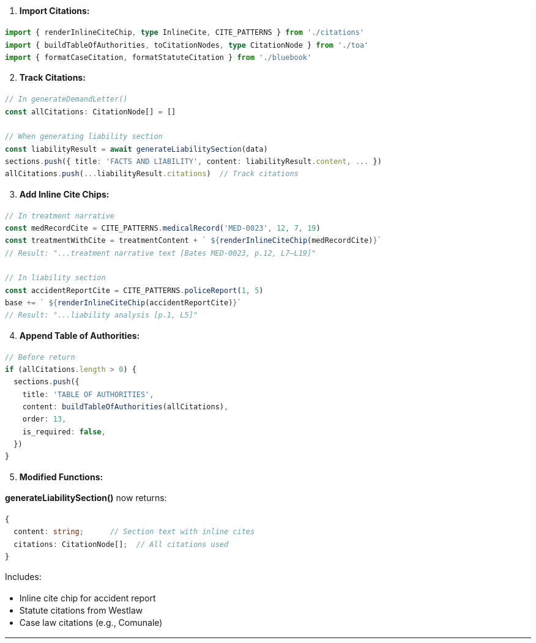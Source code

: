 1. **Import Citations:**
```typescript
import { renderInlineCiteChip, type InlineCite, CITE_PATTERNS } from './citations'
import { buildTableOfAuthorities, toCitationNodes, type CitationNode } from './toa'
import { formatCaseCitation, formatStatuteCitation } from './bluebook'
```

2. **Track Citations:**
```typescript
// In generateDemandLetter()
const allCitations: CitationNode[] = []

// When generating liability section
const liabilityResult = await generateLiabilitySection(data)
sections.push({ title: 'FACTS AND LIABILITY', content: liabilityResult.content, ... })
allCitations.push(...liabilityResult.citations)  // Track citations
```

3. **Add Inline Cite Chips:**
```typescript
// In treatment narrative
const medRecordCite = CITE_PATTERNS.medicalRecord('MED-0023', 12, 7, 19)
const treatmentWithCite = treatmentContent + ` ${renderInlineCiteChip(medRecordCite)}`
// Result: "...treatment narrative text [Bates MED-0023, p.12, L7–L19]"

// In liability section
const accidentReportCite = CITE_PATTERNS.policeReport(1, 5)
base += ` ${renderInlineCiteChip(accidentReportCite)}`
// Result: "...liability analysis [p.1, L5]"
```

4. **Append Table of Authorities:**
```typescript
// Before return
if (allCitations.length > 0) {
  sections.push({
    title: 'TABLE OF AUTHORITIES',
    content: buildTableOfAuthorities(allCitations),
    order: 13,
    is_required: false,
  })
}
```

5. **Modified Functions:**

**generateLiabilitySection()** now returns:
```typescript
{
  content: string;      // Section text with inline cites
  citations: CitationNode[];  // All citations used
}
```

Includes:
- Inline cite chip for accident report
- Statute citations from Westlaw
- Case law citations (e.g., Comunale)

---